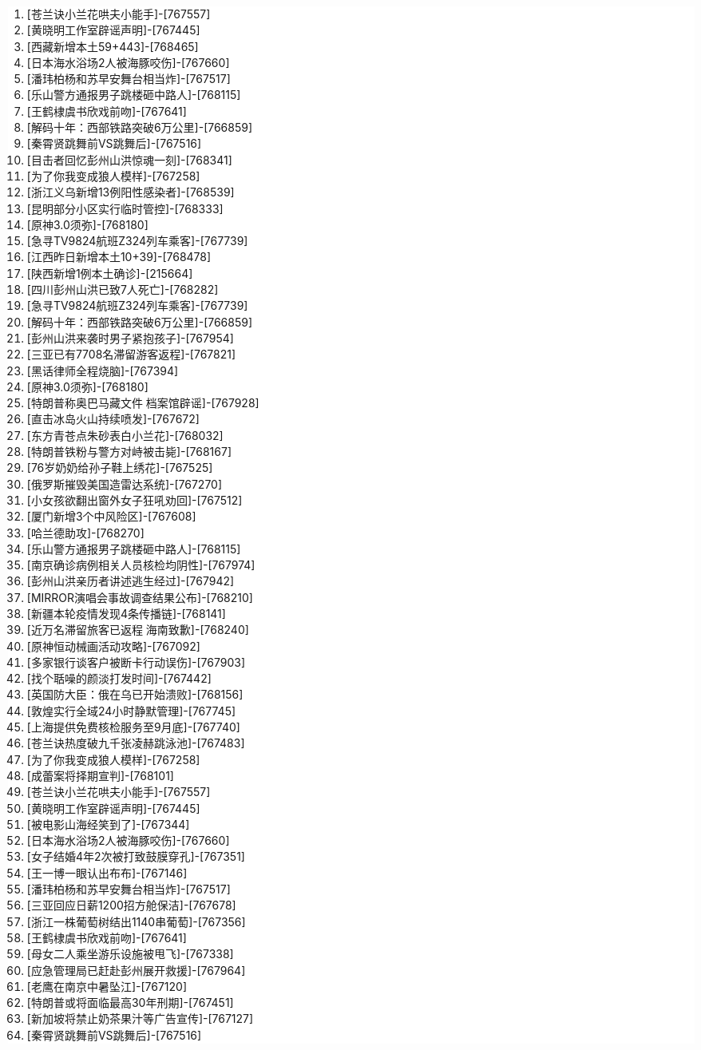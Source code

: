 1. [苍兰诀小兰花哄夫小能手]-[767557]
1. [黄晓明工作室辟谣声明]-[767445]
1. [西藏新增本土59+443]-[768465]
1. [日本海水浴场2人被海豚咬伤]-[767660]
1. [潘玮柏杨和苏早安舞台相当炸]-[767517]
1. [乐山警方通报男子跳楼砸中路人]-[768115]
1. [王鹤棣虞书欣戏前吻]-[767641]
1. [解码十年：西部铁路突破6万公里]-[766859]
1. [秦霄贤跳舞前VS跳舞后]-[767516]
1. [目击者回忆彭州山洪惊魂一刻]-[768341]
1. [为了你我变成狼人模样]-[767258]
1. [浙江义乌新增13例阳性感染者]-[768539]
1. [昆明部分小区实行临时管控]-[768333]
1. [原神3.0须弥]-[768180]
1. [急寻TV9824航班Z324列车乘客]-[767739]
1. [江西昨日新增本土10+39]-[768478]
1. [陕西新增1例本土确诊]-[215664]
1. [四川彭州山洪已致7人死亡]-[768282]
1. [急寻TV9824航班Z324列车乘客]-[767739]
1. [解码十年：西部铁路突破6万公里]-[766859]
1. [彭州山洪来袭时男子紧抱孩子]-[767954]
1. [三亚已有7708名滞留游客返程]-[767821]
1. [黑话律师全程烧脑]-[767394]
1. [原神3.0须弥]-[768180]
1. [特朗普称奥巴马藏文件 档案馆辟谣]-[767928]
1. [直击冰岛火山持续喷发]-[767672]
1. [东方青苍点朱砂表白小兰花]-[768032]
1. [特朗普铁粉与警方对峙被击毙]-[768167]
1. [76岁奶奶给孙子鞋上绣花]-[767525]
1. [俄罗斯摧毁美国造雷达系统]-[767270]
1. [小女孩欲翻出窗外女子狂吼劝回]-[767512]
1. [厦门新增3个中风险区]-[767608]
1. [哈兰德助攻]-[768270]
1. [乐山警方通报男子跳楼砸中路人]-[768115]
1. [南京确诊病例相关人员核检均阴性]-[767974]
1. [彭州山洪亲历者讲述逃生经过]-[767942]
1. [MIRROR演唱会事故调查结果公布]-[768210]
1. [新疆本轮疫情发现4条传播链]-[768141]
1. [近万名滞留旅客已返程 海南致歉]-[768240]
1. [原神恒动械画活动攻略]-[767092]
1. [多家银行谈客户被断卡行动误伤]-[767903]
1. [找个聒噪的颜淡打发时间]-[767442]
1. [英国防大臣：俄在乌已开始溃败]-[768156]
1. [敦煌实行全域24小时静默管理]-[767745]
1. [上海提供免费核检服务至9月底]-[767740]
1. [苍兰诀热度破九千张凌赫跳泳池]-[767483]
1. [为了你我变成狼人模样]-[767258]
1. [成蕾案将择期宣判]-[768101]
1. [苍兰诀小兰花哄夫小能手]-[767557]
1. [黄晓明工作室辟谣声明]-[767445]
1. [被电影山海经笑到了]-[767344]
1. [日本海水浴场2人被海豚咬伤]-[767660]
1. [女子结婚4年2次被打致鼓膜穿孔]-[767351]
1. [王一博一眼认出布布]-[767146]
1. [潘玮柏杨和苏早安舞台相当炸]-[767517]
1. [三亚回应日薪1200招方舱保洁]-[767678]
1. [浙江一株葡萄树结出1140串葡萄]-[767356]
1. [王鹤棣虞书欣戏前吻]-[767641]
1. [母女二人乘坐游乐设施被甩飞]-[767338]
1. [应急管理局已赶赴彭州展开救援]-[767964]
1. [老鹰在南京中暑坠江]-[767120]
1. [特朗普或将面临最高30年刑期]-[767451]
1. [新加坡将禁止奶茶果汁等广告宣传]-[767127]
1. [秦霄贤跳舞前VS跳舞后]-[767516]